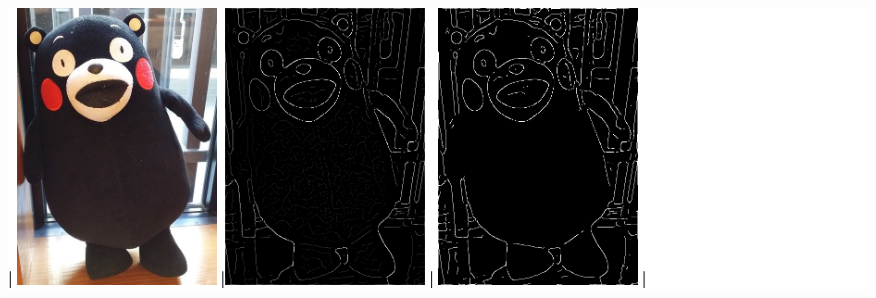 | <img src="ec/Kumamoto.jpg" width="200">        |<img src="ec/Kumamoto_01edge.png" width="200"> | <img src="ec/Kumamoto_02threshold.png" width="200"> |